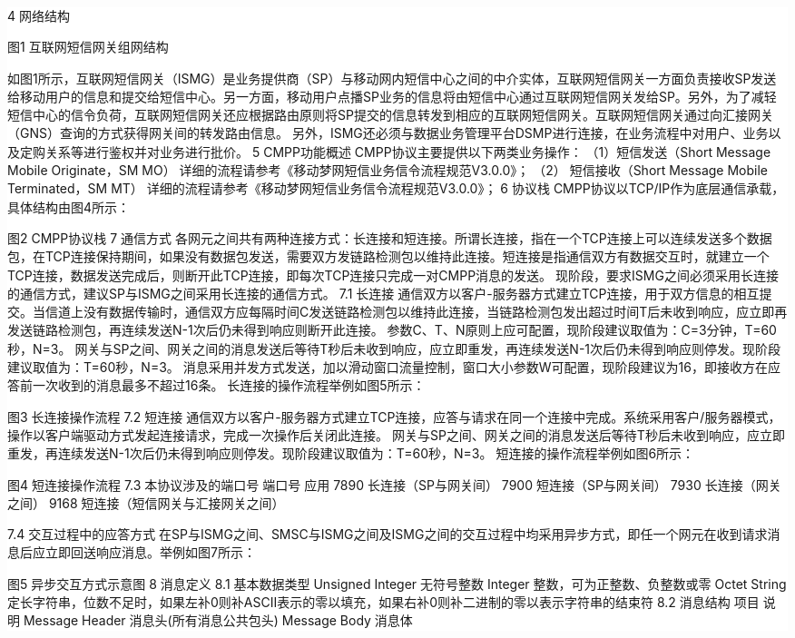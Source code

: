 4	网络结构
 
图1	互联网短信网关组网结构

如图1所示，互联网短信网关（ISMG）是业务提供商（SP）与移动网内短信中心之间的中介实体，互联网短信网关一方面负责接收SP发送给移动用户的信息和提交给短信中心。另一方面，移动用户点播SP业务的信息将由短信中心通过互联网短信网关发给SP。另外，为了减轻短信中心的信令负荷，互联网短信网关还应根据路由原则将SP提交的信息转发到相应的互联网短信网关。互联网短信网关通过向汇接网关（GNS）查询的方式获得网关间的转发路由信息。
另外，ISMG还必须与数据业务管理平台DSMP进行连接，在业务流程中对用户、业务以及定购关系等进行鉴权并对业务进行批价。
5	CMPP功能概述
CMPP协议主要提供以下两类业务操作：
（1）短信发送（Short Message Mobile Originate，SM MO）
详细的流程请参考《移动梦网短信业务信令流程规范V3.0.0》；
（2）	短信接收（Short Message Mobile Terminated，SM MT）
详细的流程请参考《移动梦网短信业务信令流程规范V3.0.0》；
6	协议栈
CMPP协议以TCP/IP作为底层通信承载，具体结构由图4所示：
 
图2	CMPP协议栈
7	通信方式
各网元之间共有两种连接方式：长连接和短连接。所谓长连接，指在一个TCP连接上可以连续发送多个数据包，在TCP连接保持期间，如果没有数据包发送，需要双方发链路检测包以维持此连接。短连接是指通信双方有数据交互时，就建立一个TCP连接，数据发送完成后，则断开此TCP连接，即每次TCP连接只完成一对CMPP消息的发送。
现阶段，要求ISMG之间必须采用长连接的通信方式，建议SP与ISMG之间采用长连接的通信方式。
7.1	长连接
通信双方以客户-服务器方式建立TCP连接，用于双方信息的相互提交。当信道上没有数据传输时，通信双方应每隔时间C发送链路检测包以维持此连接，当链路检测包发出超过时间T后未收到响应，应立即再发送链路检测包，再连续发送N-1次后仍未得到响应则断开此连接。
参数C、T、N原则上应可配置，现阶段建议取值为：C=3分钟，T=60秒，N=3。
网关与SP之间、网关之间的消息发送后等待T秒后未收到响应，应立即重发，再连续发送N-1次后仍未得到响应则停发。现阶段建议取值为：T=60秒，N=3。
消息采用并发方式发送，加以滑动窗口流量控制，窗口大小参数W可配置，现阶段建议为16，即接收方在应答前一次收到的消息最多不超过16条。
长连接的操作流程举例如图5所示：
 
图3	长连接操作流程
7.2	短连接
通信双方以客户-服务器方式建立TCP连接，应答与请求在同一个连接中完成。系统采用客户/服务器模式，操作以客户端驱动方式发起连接请求，完成一次操作后关闭此连接。
网关与SP之间、网关之间的消息发送后等待T秒后未收到响应，应立即重发，再连续发送N-1次后仍未得到响应则停发。现阶段建议取值为：T=60秒，N=3。
短连接的操作流程举例如图6所示：
 
图4	短连接操作流程
7.3	本协议涉及的端口号
端口号	应用
7890	长连接（SP与网关间）
7900	短连接（SP与网关间）
7930	长连接（网关之间）
9168	短连接（短信网关与汇接网关之间）

7.4	交互过程中的应答方式
在SP与ISMG之间、SMSC与ISMG之间及ISMG之间的交互过程中均采用异步方式，即任一个网元在收到请求消息后应立即回送响应消息。举例如图7所示：
 
图5	异步交互方式示意图
8	消息定义
8.1	基本数据类型
Unsigned Integer  	无符号整数
Integer	整数，可为正整数、负整数或零
Octet String	定长字符串，位数不足时，如果左补0则补ASCII表示的零以填充，如果右补0则补二进制的零以表示字符串的结束符
8.2	消息结构
项目	说明
Message Header	消息头(所有消息公共包头)
Message Body	消息体

